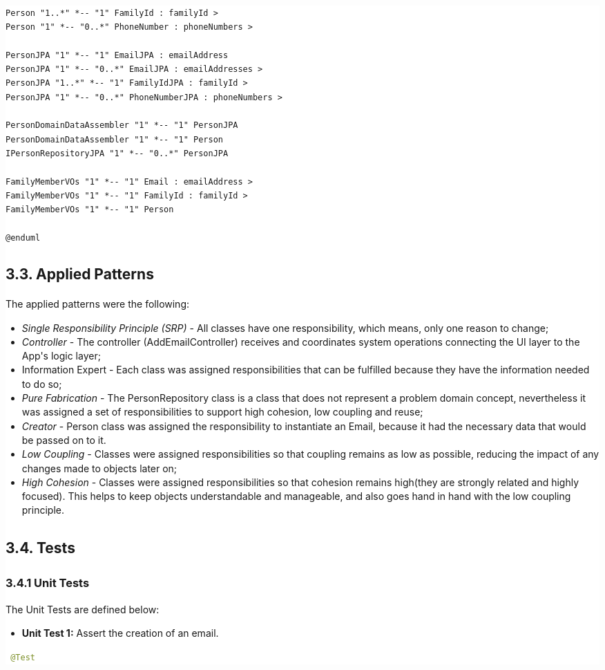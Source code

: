 ```puml
Person "1..*" *-- "1" FamilyId : familyId >
Person "1" *-- "0..*" PhoneNumber : phoneNumbers >

PersonJPA "1" *-- "1" EmailJPA : emailAddress 
PersonJPA "1" *-- "0..*" EmailJPA : emailAddresses >
PersonJPA "1..*" *-- "1" FamilyIdJPA : familyId >
PersonJPA "1" *-- "0..*" PhoneNumberJPA : phoneNumbers >

PersonDomainDataAssembler "1" *-- "1" PersonJPA
PersonDomainDataAssembler "1" *-- "1" Person
IPersonRepositoryJPA "1" *-- "0..*" PersonJPA 

FamilyMemberVOs "1" *-- "1" Email : emailAddress >
FamilyMemberVOs "1" *-- "1" FamilyId : familyId >
FamilyMemberVOs "1" *-- "1" Person

@enduml
```

## 3.3. Applied Patterns

The applied patterns were the following:

- *Single Responsibility Principle (SRP)*  - All classes have one responsibility, which means, only
  one reason to change;
- *Controller* - The controller (AddEmailController) receives and coordinates system operations
  connecting the UI layer to the App's logic layer;
- Information Expert - Each class was assigned responsibilities that can be fulfilled because they
  have the information needed to do so;
- *Pure Fabrication* - The PersonRepository class is a class that does not represent a problem
  domain concept, nevertheless it was assigned a set of responsibilities to support high cohesion,
  low coupling and reuse;
- *Creator* - Person class was assigned the responsibility to instantiate an Email, because it had
  the necessary data that would be passed on to it.
- *Low Coupling* - Classes were assigned responsibilities so that coupling remains as low as
  possible, reducing the impact of any changes made to objects later on;
- *High Cohesion* - Classes were assigned responsibilities so that cohesion remains high(they are
  strongly related and highly focused). This helps to keep objects understandable and manageable,
  and also goes hand in hand with the low coupling principle.

## 3.4. Tests

### 3.4.1 Unit Tests

The Unit Tests are defined below:

- **Unit Test 1:** Assert the creation of an email.

 ```java
  @Test
```
